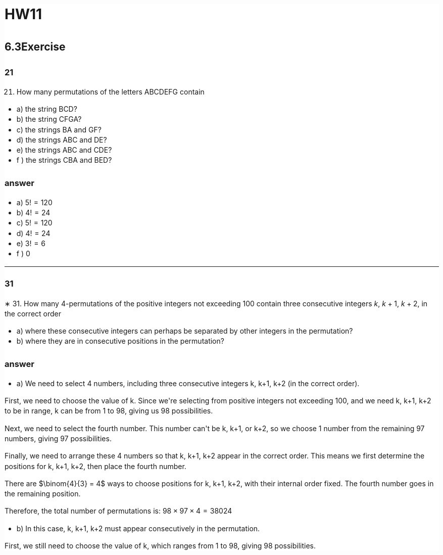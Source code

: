 # HW11
## 6.3Exercise

### 21
21. How many permutations of the letters ABCDEFG contain 
- a) the string BCD? 
- b) the string CFGA? 
- c) the strings BA and GF? 
- d) the strings ABC and DE? 
- e) the strings ABC and CDE? 
- f ) the strings CBA and BED?

### answer
- a) $5! = 120$
- b) $4! = 24$
- c) $5! = 120$
- d) $4! = 24$
- e) $3! = 6$
- f ) $0$
---

### 31

∗ 31. How many 4-permutations of the positive integers not exceeding 100 contain three consecutive integers $k$, $k + 1$, $k + 2$, in the correct order 
- a) where these consecutive integers can perhaps be separated by other integers in the permutation? 
- b) where they are in consecutive positions in the permutation?

### answer
- a) We need to select 4 numbers, including three consecutive integers k, k+1, k+2 (in the correct order).

First, we need to choose the value of k. Since we're selecting from positive integers not exceeding 100, and we need k, k+1, k+2 to be in range, k can be from 1 to 98, giving us 98 possibilities.

Next, we need to select the fourth number. This number can't be k, k+1, or k+2, so we choose 1 number from the remaining 97 numbers, giving 97 possibilities.

Finally, we need to arrange these 4 numbers so that k, k+1, k+2 appear in the correct order. This means we first determine the positions for k, k+1, k+2, then place the fourth number.

There are $\binom{4}{3} = 4$ ways to choose positions for k, k+1, k+2, with their internal order fixed. The fourth number goes in the remaining position.

Therefore, the total number of permutations is: $98 \times 97 \times 4 = 38024$

- b) In this case, k, k+1, k+2 must appear consecutively in the permutation.

First, we still need to choose the value of k, which ranges from 1 to 98, giving 98 possibilities.
